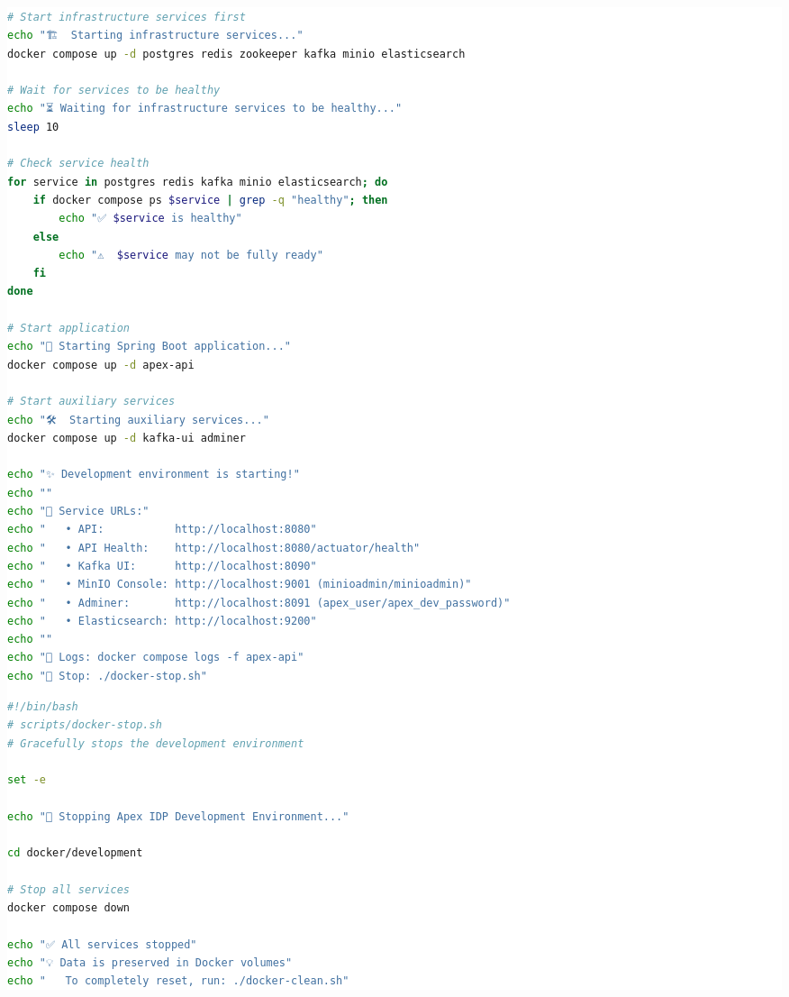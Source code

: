 ```bash
# Start infrastructure services first
echo "🏗️  Starting infrastructure services..."
docker compose up -d postgres redis zookeeper kafka minio elasticsearch

# Wait for services to be healthy
echo "⏳ Waiting for infrastructure services to be healthy..."
sleep 10

# Check service health
for service in postgres redis kafka minio elasticsearch; do
    if docker compose ps $service | grep -q "healthy"; then
        echo "✅ $service is healthy"
    else
        echo "⚠️  $service may not be fully ready"
    fi
done

# Start application
echo "🎯 Starting Spring Boot application..."
docker compose up -d apex-api

# Start auxiliary services
echo "🛠️  Starting auxiliary services..."
docker compose up -d kafka-ui adminer

echo "✨ Development environment is starting!"
echo ""
echo "📍 Service URLs:"
echo "   • API:           http://localhost:8080"
echo "   • API Health:    http://localhost:8080/actuator/health"
echo "   • Kafka UI:      http://localhost:8090"
echo "   • MinIO Console: http://localhost:9001 (minioadmin/minioadmin)"
echo "   • Adminer:       http://localhost:8091 (apex_user/apex_dev_password)"
echo "   • Elasticsearch: http://localhost:9200"
echo ""
echo "📝 Logs: docker compose logs -f apex-api"
echo "🛑 Stop: ./docker-stop.sh"
```

```bash
#!/bin/bash
# scripts/docker-stop.sh
# Gracefully stops the development environment

set -e

echo "🛑 Stopping Apex IDP Development Environment..."

cd docker/development

# Stop all services
docker compose down

echo "✅ All services stopped"
echo "💡 Data is preserved in Docker volumes"
echo "   To completely reset, run: ./docker-clean.sh"
```
